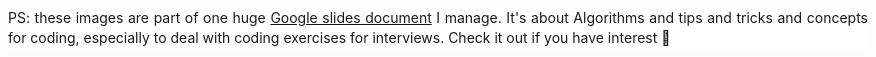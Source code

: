 <p style="text-align: justify;">
  PS: these images are part of one huge <a href="https://docs.google.com/presentation/d/1EhUGzJlXeU0T1RZiDByrt9szTwanSFvTtFziHTyVFCk/edit?usp=sharing">Google slides document</a> I manage. It's about Algorithms and tips and tricks and concepts for coding, especially to deal with coding exercises for interviews. Check it out if you have interest 🙂
</p>
